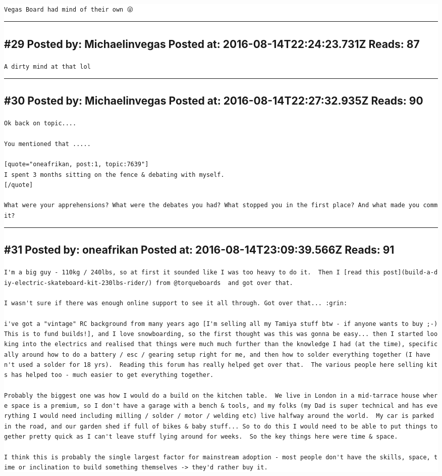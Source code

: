 ```
Vegas Board had mind of their own 😜
```

---
## \#29 Posted by: Michaelinvegas Posted at: 2016-08-14T22:24:23.731Z Reads: 87

```
A dirty mind at that lol
```

---
## \#30 Posted by: Michaelinvegas Posted at: 2016-08-14T22:27:32.935Z Reads: 90

```
Ok back on topic....

You mentioned that .....

[quote="oneafrikan, post:1, topic:7639"]
I spent 3 months sitting on the fence & debating with myself.
[/quote]

What were your apprehensions? What were the debates you had? What stopped you in the first place? And what made you commit?
```

---
## \#31 Posted by: oneafrikan Posted at: 2016-08-14T23:09:39.566Z Reads: 91

```
I'm a big guy - 110kg / 240lbs, so at first it sounded like I was too heavy to do it.  Then I [read this post](build-a-diy-electric-skateboard-kit-230lbs-rider/) from @torqueboards  and got over that.

I wasn't sure if there was enough online support to see it all through. Got over that... :grin:

i've got a "vintage" RC background from many years ago [I'm selling all my Tamiya stuff btw - if anyone wants to buy ;-)  This is to fund builds!], and I love snowboarding, so the first thought was this was gonna be easy... then I started looking into the electrics and realised that things were much much further than the knowledge I had (at the time), specifically around how to do a battery / esc / gearing setup right for me, and then how to solder everything together (I haven't used a solder for 18 yrs).  Reading this forum has really helped get over that.  The various people here selling kits has helped too - much easier to get everything together.

Probably the biggest one was how I would do a build on the kitchen table.  We live in London in a mid-tarrace house where space is a premium, so I don't have a garage with a bench & tools, and my folks (my Dad is super technical and has everything I would need including milling / solder / motor / welding etc) live halfway around the world.  My car is parked in the road, and our garden shed if full of bikes & baby stuff... So to do this I would need to be able to put things together pretty quick as I can't leave stuff lying around for weeks.  So the key things here were time & space.  

I think this is probably the single largest factor for mainstream adoption - most people don't have the skills, space, time or inclination to build something themselves -> they'd rather buy it.

```